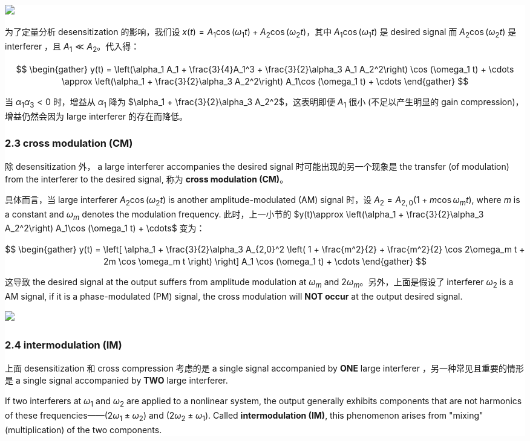 <div class="center"><img src="https://imagebank-0.oss-cn-beijing.aliyuncs.com/VS-PicGo/2025-09-07-22-54-12_Razavi RF - Chapter 2. Basic Concepts in RF Circuits.png"/></div>

为了定量分析 desensitization 的影响，我们设 $x(t) = A_1 \cos (\omega_1 t) + A_2 \cos (\omega_2 t)$，其中 $A_1 \cos (\omega_1 t)$ 是 desired signal 而 $A_2 \cos (\omega_2 t)$ 是 interferer ，且 $A_1 \ll A_2$。代入得：

$$
\begin{gather}
y(t) = \left(\alpha_1 A_1 + \frac{3}{4}A_1^3 + \frac{3}{2}\alpha_3 A_1 A_2^2\right) \cos (\omega_1 t) + \cdots
\approx 
\left(\alpha_1 + \frac{3}{2}\alpha_3 A_2^2\right) A_1\cos (\omega_1 t) + \cdots
\end{gather}
$$

当 $\alpha_1 \alpha_3 < 0$ 时，增益从 $\alpha_1$ 降为 $\alpha_1 + \frac{3}{2}\alpha_3 A_2^2$，这表明即便 $A_1$ 很小 (不足以产生明显的 gain compression)，增益仍然会因为 large interferer 的存在而降低。



### 2.3 cross modulation (CM)

除 desensitization 外， a large interferer accompanies the desired signal 时可能出现的另一个现象是 the transfer (of modulation) from the interferer to the desired signal, 称为 **cross modulation (CM)**。

具体而言，当 large interferer $A_2 \cos (\omega_2 t)$ is another amplitude-modulated (AM) signal 时，设 $A_2 = A_{2,0} (1 + m \cos \omega_m t)$, where $m$ is a constant and $\omega_m$ denotes the modulation frequency. 此时，上一小节的 $y(t)\approx \left(\alpha_1 + \frac{3}{2}\alpha_3 A_2^2\right) A_1\cos (\omega_1 t) + \cdots$ 变为：

$$
\begin{gather}
y(t) = \left[
\alpha_1 + \frac{3}{2}\alpha_3 A_{2,0}^2 \left(
    1 + \frac{m^2}{2} + \frac{m^2}{2} \cos 2\omega_m t + 2m \cos \omega_m t
    \right)
\right] A_1 \cos (\omega_1 t) + \cdots
\end{gather}
$$

这导致  the desired signal at the output suffers from amplitude modulation at $\omega_m$ and $2 \omega_m$。另外，上面是假设了 interferer $\omega_2$ is a AM signal, if it is a phase-modulated (PM) signal, the cross modulation will **NOT occur** at the output desired signal.

<div class="center"><img src="https://imagebank-0.oss-cn-beijing.aliyuncs.com/VS-PicGo/2025-09-07-23-14-01_Razavi RF - Chapter 2. Basic Concepts in RF Circuits.png"/></div>

### 2.4 intermodulation (IM)

上面 desensitization 和 cross compression 考虑的是 a single signal accompanied by **ONE** large interferer ，另一种常见且重要的情形是 a single signal accompanied by **TWO** large interferer. 

If two interferers at $\omega_1$ and $\omega_2$ are applied to a nonlinear system, the output generally exhibits components that are not harmonics of these frequencies——$(2\omega_1 \pm \omega_2)$ and $(2\omega_2 \pm \omega_1)$. Called **intermodulation (IM)**, this phenomenon arises from "mixing" (multiplication) of the two components.
